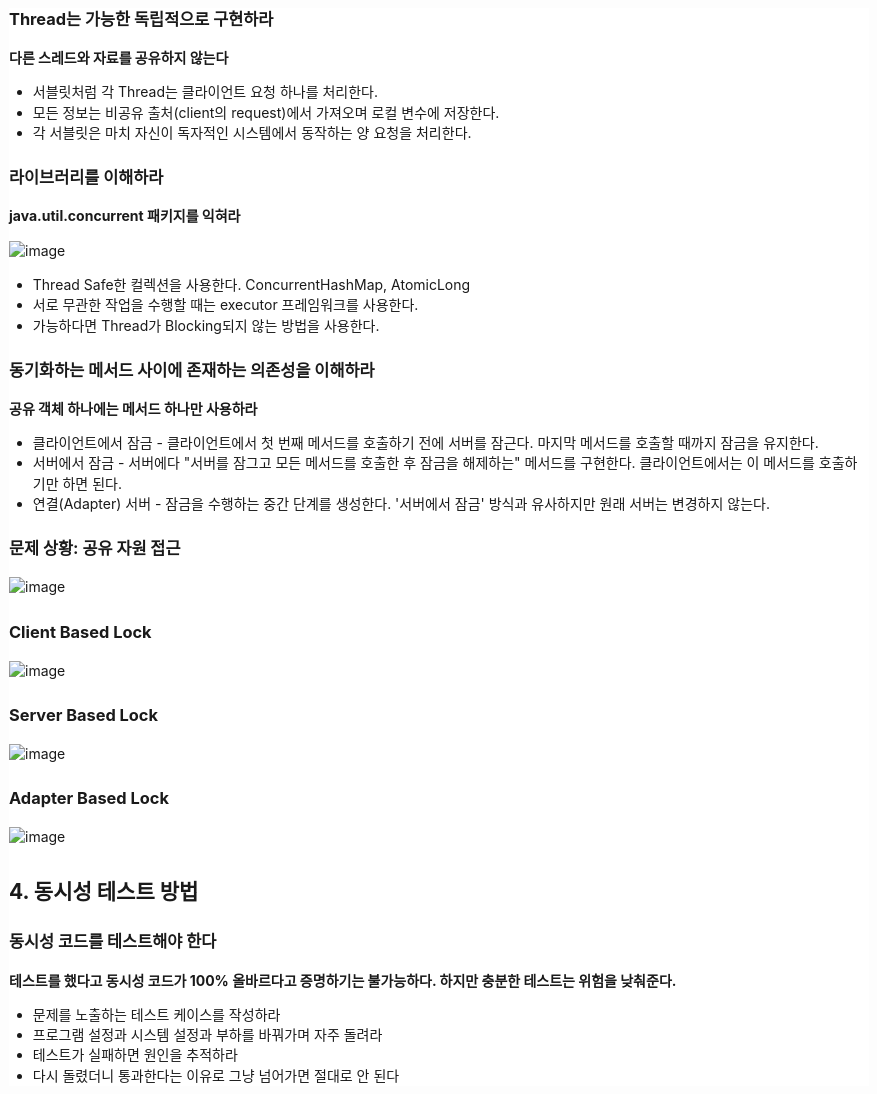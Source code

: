 ### Thread는 가능한 독립적으로 구현하라

**다른 스레드와 자료를 공유하지 않는다**

* 서블릿처럼 각 Thread는 클라이언트 요청 하나를 처리한다.
* 모든 정보는 비공유 출처(client의 request)에서 가져오며 로컬 변수에 저장한다.
* 각 서블릿은 마치 자신이 독자적인 시스템에서 동작하는 양 요청을 처리한다.


### 라이브러리를 이해하라

**java.util.concurrent 패키지를 익혀라**

![image](https://user-images.githubusercontent.com/110509654/229284830-2b88641a-5967-442e-82fa-2611a810b44f.png)

* Thread Safe한 컬렉션을 사용한다. ConcurrentHashMap, AtomicLong
* 서로 무관한 작업을 수행할 때는 executor 프레임워크를 사용한다.
* 가능하다면 Thread가 Blocking되지 않는 방법을 사용한다.

### 동기화하는 메서드 사이에 존재하는 의존성을 이해하라

**공유 객체 하나에는 메서드 하나만 사용하라**

* 클라이언트에서 잠금 - 클라이언트에서 첫 번째 메서드를 호출하기 전에 서버를 잠근다. 마지막 메서드를 호출할 때까지 잠금을 유지한다.
* 서버에서 잠금 - 서버에다 "서버를 잠그고 모든 메서드를 호출한 후 잠금을 해제하는" 메서드를 구현한다. 클라이언트에서는 이 메서드를 호출하기만 하면 된다.
* 연결(Adapter) 서버 - 잠금을 수행하는 중간 단계를 생성한다. '서버에서 잠금' 방식과 유사하지만 원래 서버는 변경하지 않는다.

### 문제 상황: 공유 자원 접근

![image](https://user-images.githubusercontent.com/110509654/229284942-ace469ce-3ee9-407e-bd44-28a6bf776f41.png)

### Client Based Lock

![image](https://user-images.githubusercontent.com/110509654/229284954-b38f6dbf-760a-4a01-ae76-8dd29a6fd8a7.png)

### Server Based Lock

![image](https://user-images.githubusercontent.com/110509654/229284972-e96f8f5c-0fd5-4f36-81b1-137631f64510.png)

### Adapter Based Lock

![image](https://user-images.githubusercontent.com/110509654/229285008-b725ac5f-e1d3-4ca6-a07c-1e16466ce524.png)


## 4. 동시성 테스트 방법

### 동시성 코드를 테스트해야 한다

**테스트를 했다고 동시성 코드가 100% 올바르다고 증명하기는 불가능하다. 하지만 충분한 테스트는 위험을 낮춰준다.**

* 문제를 노출하는 테스트 케이스를 작성하라
* 프로그램 설정과 시스템 설정과 부하를 바꿔가며 자주 돌려라
* 테스트가 실패하면 원인을 추적하라
* 다시 돌렸더니 통과한다는 이유로 그냥 넘어가면 절대로 안 된다
